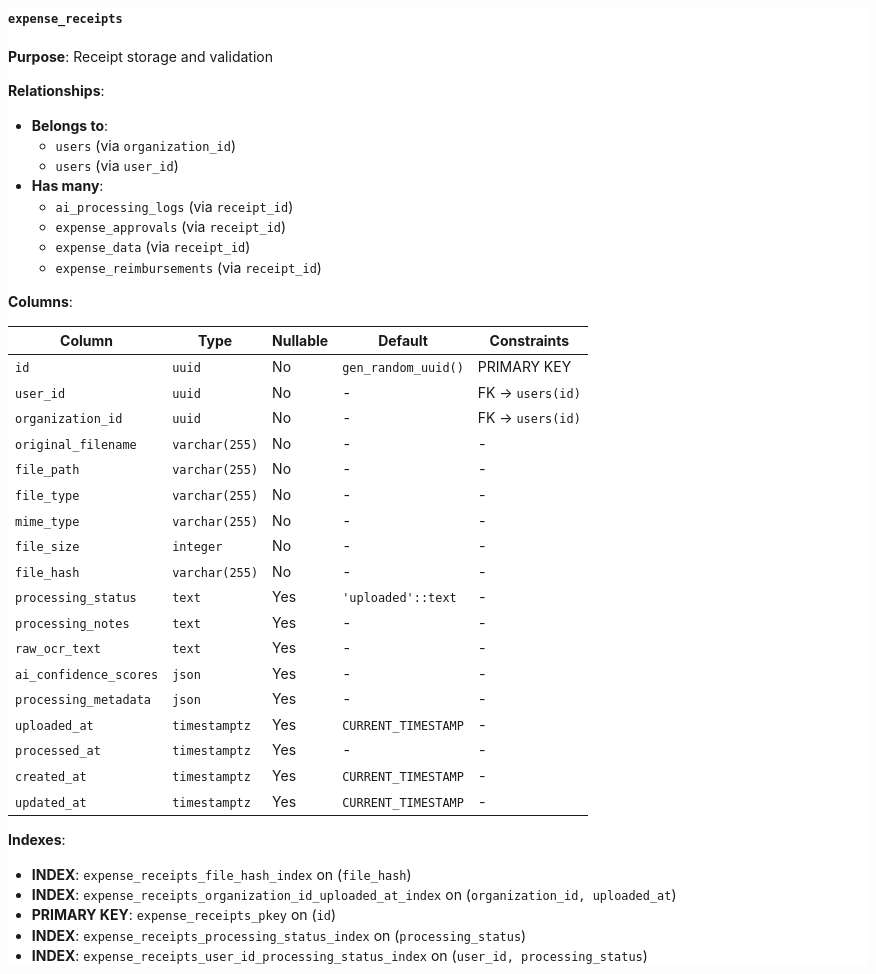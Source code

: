 
#### `expense_receipts`

**Purpose**: Receipt storage and validation

**Relationships**:
- **Belongs to**:
  - `users` (via `organization_id`)
  - `users` (via `user_id`)
- **Has many**:
  - `ai_processing_logs` (via `receipt_id`)
  - `expense_approvals` (via `receipt_id`)
  - `expense_data` (via `receipt_id`)
  - `expense_reimbursements` (via `receipt_id`)

**Columns**:

| Column | Type | Nullable | Default | Constraints |
|--------|------|----------|---------|-------------|
| `id` | `uuid` | No | `gen_random_uuid()` | PRIMARY KEY |
| `user_id` | `uuid` | No | - | FK → `users(id)` |
| `organization_id` | `uuid` | No | - | FK → `users(id)` |
| `original_filename` | `varchar(255)` | No | - | - |
| `file_path` | `varchar(255)` | No | - | - |
| `file_type` | `varchar(255)` | No | - | - |
| `mime_type` | `varchar(255)` | No | - | - |
| `file_size` | `integer` | No | - | - |
| `file_hash` | `varchar(255)` | No | - | - |
| `processing_status` | `text` | Yes | `'uploaded'::text` | - |
| `processing_notes` | `text` | Yes | - | - |
| `raw_ocr_text` | `text` | Yes | - | - |
| `ai_confidence_scores` | `json` | Yes | - | - |
| `processing_metadata` | `json` | Yes | - | - |
| `uploaded_at` | `timestamptz` | Yes | `CURRENT_TIMESTAMP` | - |
| `processed_at` | `timestamptz` | Yes | - | - |
| `created_at` | `timestamptz` | Yes | `CURRENT_TIMESTAMP` | - |
| `updated_at` | `timestamptz` | Yes | `CURRENT_TIMESTAMP` | - |

**Indexes**:

- **INDEX**: `expense_receipts_file_hash_index` on (`file_hash`)
- **INDEX**: `expense_receipts_organization_id_uploaded_at_index` on (`organization_id, uploaded_at`)
- **PRIMARY KEY**: `expense_receipts_pkey` on (`id`)
- **INDEX**: `expense_receipts_processing_status_index` on (`processing_status`)
- **INDEX**: `expense_receipts_user_id_processing_status_index` on (`user_id, processing_status`)

